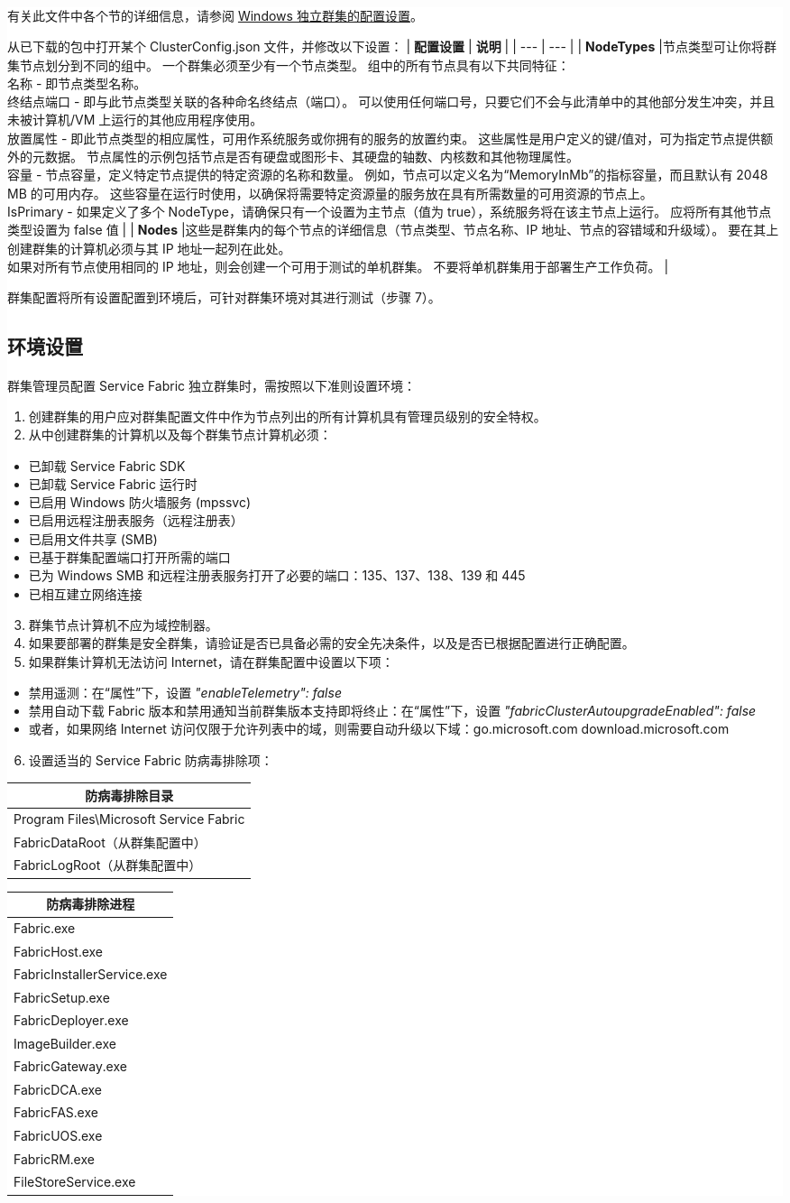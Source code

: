 有关此文件中各个节的详细信息，请参阅 [Windows 独立群集的配置设置](service-fabric-cluster-manifest.md)。

从已下载的包中打开某个 ClusterConfig.json 文件，并修改以下设置：
| **配置设置** | **说明** |
| --- | --- |
| **NodeTypes** |节点类型可让你将群集节点划分到不同的组中。 一个群集必须至少有一个节点类型。 组中的所有节点具有以下共同特征： <br> 名称 - 即节点类型名称。 <br>终结点端口 - 即与此节点类型关联的各种命名终结点（端口）。 可以使用任何端口号，只要它们不会与此清单中的其他部分发生冲突，并且未被计算机/VM 上运行的其他应用程序使用。 <br> 放置属性 - 即此节点类型的相应属性，可用作系统服务或你拥有的服务的放置约束。 这些属性是用户定义的键/值对，可为指定节点提供额外的元数据。 节点属性的示例包括节点是否有硬盘或图形卡、其硬盘的轴数、内核数和其他物理属性。 <br> 容量 - 节点容量，定义特定节点提供的特定资源的名称和数量。 例如，节点可以定义名为“MemoryInMb”的指标容量，而且默认有 2048 MB 的可用内存。 这些容量在运行时使用，以确保将需要特定资源量的服务放在具有所需数量的可用资源的节点上。<br>IsPrimary - 如果定义了多个 NodeType，请确保只有一个设置为主节点（值为 true），系统服务将在该主节点上运行。 应将所有其他节点类型设置为 false 值 |
| **Nodes** |这些是群集内的每个节点的详细信息（节点类型、节点名称、IP 地址、节点的容错域和升级域）。 要在其上创建群集的计算机必须与其 IP 地址一起列在此处。 <br> 如果对所有节点使用相同的 IP 地址，则会创建一个可用于测试的单机群集。 不要将单机群集用于部署生产工作负荷。 |

群集配置将所有设置配置到环境后，可针对群集环境对其进行测试（步骤 7）。

<a name="environmentsetup"></a>

## <a name="environment-setup"></a>环境设置

群集管理员配置 Service Fabric 独立群集时，需按照以下准则设置环境： <br>
1. 创建群集的用户应对群集配置文件中作为节点列出的所有计算机具有管理员级别的安全特权。
2. 从中创建群集的计算机以及每个群集节点计算机必须：
* 已卸载 Service Fabric SDK
* 已卸载 Service Fabric 运行时 
* 已启用 Windows 防火墙服务 (mpssvc)
* 已启用远程注册表服务（远程注册表）
* 已启用文件共享 (SMB)
* 已基于群集配置端口打开所需的端口
* 已为 Windows SMB 和远程注册表服务打开了必要的端口：135、137、138、139 和 445
* 已相互建立网络连接
3. 群集节点计算机不应为域控制器。
4. 如果要部署的群集是安全群集，请验证是否已具备必需的安全先决条件，以及是否已根据配置进行正确配置。
5. 如果群集计算机无法访问 Internet，请在群集配置中设置以下项：
* 禁用遥测：在“属性”下，设置 *"enableTelemetry": false*
* 禁用自动下载 Fabric 版本和禁用通知当前群集版本支持即将终止：在“属性”下，设置 *"fabricClusterAutoupgradeEnabled": false*
* 或者，如果网络 Internet 访问仅限于允许列表中的域，则需要自动升级以下域：go.microsoft.com   download.microsoft.com

6. 设置适当的 Service Fabric 防病毒排除项：

| **防病毒排除目录** |
| --- |
| Program Files\Microsoft Service Fabric |
| FabricDataRoot（从群集配置中） |
| FabricLogRoot（从群集配置中） |

| **防病毒排除进程** |
| --- |
| Fabric.exe |
| FabricHost.exe |
| FabricInstallerService.exe |
| FabricSetup.exe |
| FabricDeployer.exe |
| ImageBuilder.exe |
| FabricGateway.exe |
| FabricDCA.exe |
| FabricFAS.exe |
| FabricUOS.exe |
| FabricRM.exe |
| FileStoreService.exe |

